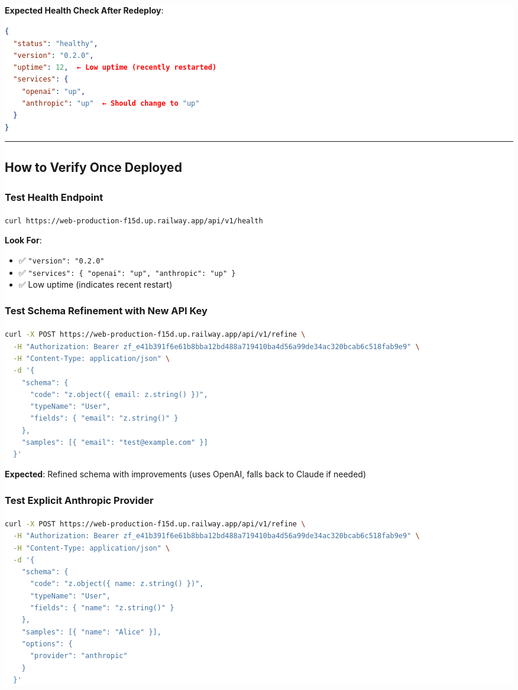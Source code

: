 **Expected Health Check After Redeploy**:
```json
{
  "status": "healthy",
  "version": "0.2.0",
  "uptime": 12,  ← Low uptime (recently restarted)
  "services": {
    "openai": "up",
    "anthropic": "up"  ← Should change to "up"
  }
}
```

---

## How to Verify Once Deployed

### Test Health Endpoint
```bash
curl https://web-production-f15d.up.railway.app/api/v1/health
```

**Look For**:
- ✅ `"version": "0.2.0"`
- ✅ `"services": { "openai": "up", "anthropic": "up" }`
- ✅ Low uptime (indicates recent restart)

### Test Schema Refinement with New API Key
```bash
curl -X POST https://web-production-f15d.up.railway.app/api/v1/refine \
  -H "Authorization: Bearer zf_e41b391f6e61b8bba12bd488a719410ba4d56a99de34ac320bcab6c518fab9e9" \
  -H "Content-Type: application/json" \
  -d '{
    "schema": {
      "code": "z.object({ email: z.string() })",
      "typeName": "User",
      "fields": { "email": "z.string()" }
    },
    "samples": [{ "email": "test@example.com" }]
  }'
```

**Expected**: Refined schema with improvements (uses OpenAI, falls back to Claude if needed)

### Test Explicit Anthropic Provider
```bash
curl -X POST https://web-production-f15d.up.railway.app/api/v1/refine \
  -H "Authorization: Bearer zf_e41b391f6e61b8bba12bd488a719410ba4d56a99de34ac320bcab6c518fab9e9" \
  -H "Content-Type: application/json" \
  -d '{
    "schema": {
      "code": "z.object({ name: z.string() })",
      "typeName": "User",
      "fields": { "name": "z.string()" }
    },
    "samples": [{ "name": "Alice" }],
    "options": {
      "provider": "anthropic"
    }
  }'
```
